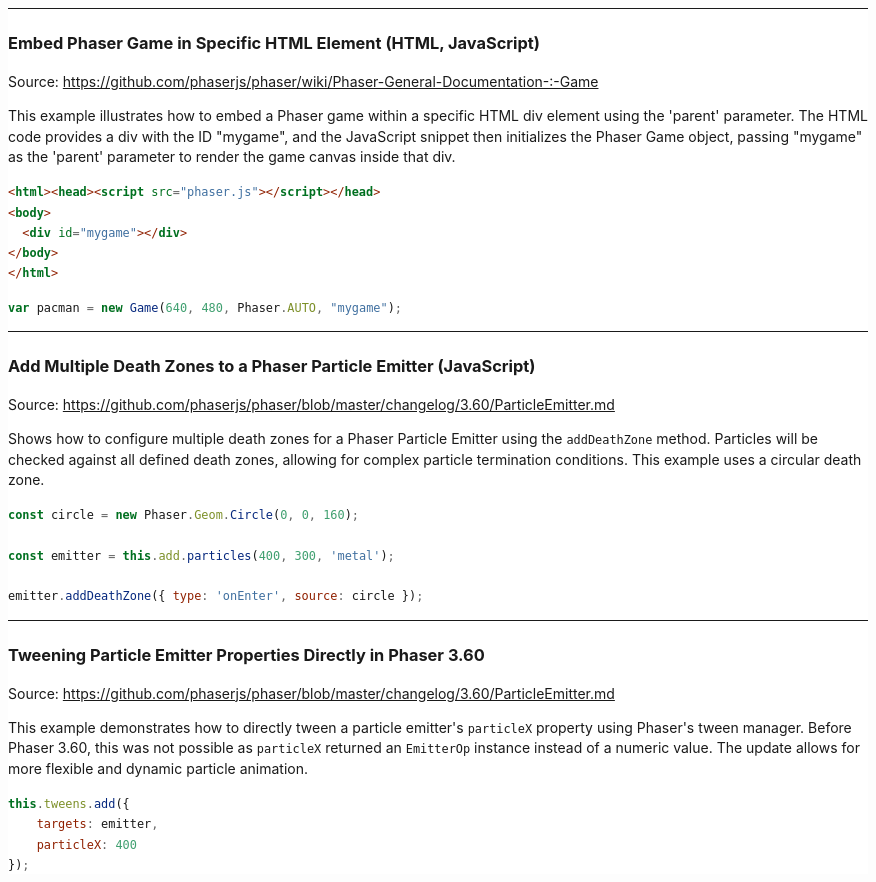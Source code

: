 --------------------------------

### Embed Phaser Game in Specific HTML Element (HTML, JavaScript)

Source: https://github.com/phaserjs/phaser/wiki/Phaser-General-Documentation-:-Game

This example illustrates how to embed a Phaser game within a specific HTML div element using the 'parent' parameter. The HTML code provides a div with the ID "mygame", and the JavaScript snippet then initializes the Phaser Game object, passing "mygame" as the 'parent' parameter to render the game canvas inside that div.

```html
<html><head><script src="phaser.js"></script></head>
<body>
  <div id="mygame"></div>
</body>
</html>
```

```javascript
var pacman = new Game(640, 480, Phaser.AUTO, "mygame");
```

--------------------------------

### Add Multiple Death Zones to a Phaser Particle Emitter (JavaScript)

Source: https://github.com/phaserjs/phaser/blob/master/changelog/3.60/ParticleEmitter.md

Shows how to configure multiple death zones for a Phaser Particle Emitter using the `addDeathZone` method. Particles will be checked against all defined death zones, allowing for complex particle termination conditions. This example uses a circular death zone.

```js
const circle = new Phaser.Geom.Circle(0, 0, 160);

const emitter = this.add.particles(400, 300, 'metal');

emitter.addDeathZone({ type: 'onEnter', source: circle });
```

--------------------------------

### Tweening Particle Emitter Properties Directly in Phaser 3.60

Source: https://github.com/phaserjs/phaser/blob/master/changelog/3.60/ParticleEmitter.md

This example demonstrates how to directly tween a particle emitter's `particleX` property using Phaser's tween manager. Before Phaser 3.60, this was not possible as `particleX` returned an `EmitterOp` instance instead of a numeric value. The update allows for more flexible and dynamic particle animation.

```javascript
this.tweens.add({
    targets: emitter,
    particleX: 400
});
```
